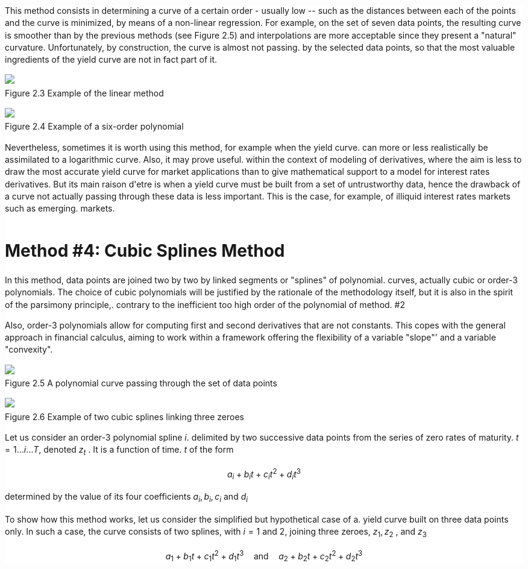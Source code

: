 This method consists in determining a curve of a certain order - usually low -- such as the distances between each of the points and the curve is minimized, by means of a non-linear regression. For example, on the set of seven data points, the resulting curve is smoother than by the previous methods (see Figure 2.5) and interpolations are more acceptable since they present a "natural" curvature. Unfortunately, by construction, the curve is almost not passing. by the selected data points, so that the most valuable ingredients of the yield curve are not in fact part of it.  

![](images/ce0c0f66196e328794a171b6103bca0d09f81300d363c5b5c425d5e32170f154.jpg)  
Figure 2.3 Example of the linear method  

![](images/3c19f392e24421036987f5a0bcba4b67f071c05d2d5798f54bb3ec0746acded9.jpg)  
Figure 2.4 Example of a six-order polynomial  

Nevertheless, sometimes it is worth using this method, for example when the yield curve. can more or less realistically be assimilated to a logarithmic curve. Also, it may prove useful. within the context of modeling of derivatives, where the aim is less to draw the most accurate yield curve for market applications than to give mathematical support to a model for interest rates derivatives. But its main raison d'etre is when a yield curve must be built from a set of untrustworthy data, hence the drawback of a curve not actually passing through these data is less important. This is the case, for example, of illiquid interest rates markets such as emerging. markets.  

# Method #4: Cubic Splines Method  

In this method, data points are joined two by two by linked segments or "splines" of polynomial. curves, actually cubic or order-3 polynomials. The choice of cubic polynomials will be justified by the rationale of the methodology itself, but it is also in the spirit of the parsimony principle,. contrary to the inefficient too high order of the polynomial of method. $\#2$  

Also, order-3 polynomials allow for computing first and second derivatives that are not constants. This copes with the general approach in financial calculus, aiming to work within a framework offering the flexibility of a variable "slope"' and a variable "convexity".  

![](images/5a79b34ac19587f1f43b074a2952553a1f5eb353c197a6ede5a1e69408a7a5c9.jpg)  
Figure 2.5 A polynomial curve passing through the set of data points  

![](images/b09a044f557fe62dd59af7bfe38f4dcae112f703719c4c46e7fa8c5d56f58cf2.jpg)  
Figure 2.6 Example of two cubic splines linking three zeroes  

Let us consider an order-3 polynomial spline $i.$ delimited by two successive data points from the series of zero rates of maturity. $t=1\ldots i\ldots T,$ denoted $z_{t}$ . It is a function of time. $t$ of the form  

$$
a_{i}+b_{i}t+c_{i}t^{2}+d_{i}t^{3}
$$  

determined by the value of its four coefficients $a_{i},b_{i},c_{i}$ and $d_{i}$  

To show how this method works, let us consider the simplified but hypothetical case of a. yield curve built on three data points only. In such a case, the curve consists of two splines, with $i=1$ and 2, joining three zeroes, $z_{1},z_{2}$ , and $z_{3}$  

$$
a_{1}+b_{1}t+c_{1}t^{2}+d_{1}t^{3}\quad{\mathrm{and}}\quad a_{2}+b_{2}t+c_{2}t^{2}+d_{2}t^{3}
$$  
